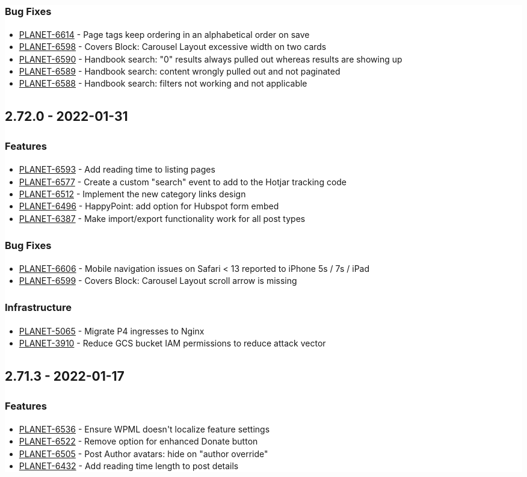 ### Bug Fixes

* [PLANET-6614](https://jira.greenpeace.org/browse/PLANET-6614) - Page tags keep ordering in an alphabetical order on save
* [PLANET-6598](https://jira.greenpeace.org/browse/PLANET-6598) - Covers Block: Carousel Layout excessive width on two cards
* [PLANET-6590](https://jira.greenpeace.org/browse/PLANET-6590) - Handbook search: "0" results always pulled out whereas results are showing up
* [PLANET-6589](https://jira.greenpeace.org/browse/PLANET-6589) - Handbook search: content wrongly pulled out and not paginated
* [PLANET-6588](https://jira.greenpeace.org/browse/PLANET-6588) - Handbook search: filters not working and not applicable

## 2.72.0 - 2022-01-31

### Features

* [PLANET-6593](https://jira.greenpeace.org/browse/PLANET-6593) - Add reading time to listing pages
* [PLANET-6577](https://jira.greenpeace.org/browse/PLANET-6577) - Create a custom "search" event to add to the Hotjar tracking code
* [PLANET-6512](https://jira.greenpeace.org/browse/PLANET-6512) - Implement the new category links design
* [PLANET-6496](https://jira.greenpeace.org/browse/PLANET-6496) - HappyPoint: add option for Hubspot form embed
* [PLANET-6387](https://jira.greenpeace.org/browse/PLANET-6387) - Make import/export functionality work for all post types

### Bug Fixes

* [PLANET-6606](https://jira.greenpeace.org/browse/PLANET-6606) - Mobile navigation issues on Safari < 13 reported to iPhone 5s / 7s / iPad
* [PLANET-6599](https://jira.greenpeace.org/browse/PLANET-6599) - Covers Block: Carousel Layout scroll arrow is missing

### Infrastructure

* [PLANET-5065](https://jira.greenpeace.org/browse/PLANET-5065) - Migrate P4 ingresses to Nginx
* [PLANET-3910](https://jira.greenpeace.org/browse/PLANET-3910) - Reduce GCS bucket IAM permissions to reduce attack vector

## 2.71.3 - 2022-01-17

### Features

* [PLANET-6536](https://jira.greenpeace.org/browse/PLANET-6536) - Ensure WPML doesn't localize feature settings
* [PLANET-6522](https://jira.greenpeace.org/browse/PLANET-6522) - Remove option for enhanced Donate button
* [PLANET-6505](https://jira.greenpeace.org/browse/PLANET-6505) - Post Author avatars: hide on "author override"
* [PLANET-6432](https://jira.greenpeace.org/browse/PLANET-6432) - Add reading time length to post details
